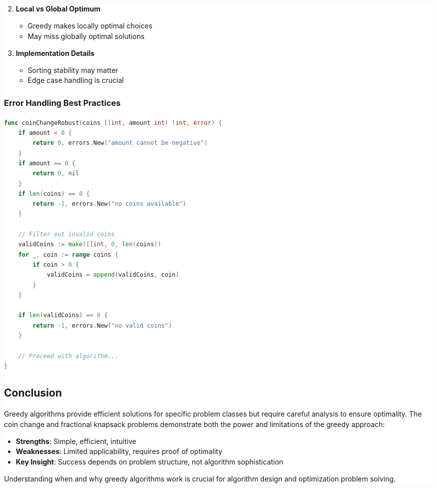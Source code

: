 2. **Local vs Global Optimum**
   - Greedy makes locally optimal choices
   - May miss globally optimal solutions

3. **Implementation Details**
   - Sorting stability may matter
   - Edge case handling is crucial

### Error Handling Best Practices
```go
func coinChangeRobust(coins []int, amount int) (int, error) {
    if amount < 0 {
        return 0, errors.New("amount cannot be negative")
    }
    if amount == 0 {
        return 0, nil
    }
    if len(coins) == 0 {
        return -1, errors.New("no coins available")
    }
    
    // Filter out invalid coins
    validCoins := make([]int, 0, len(coins))
    for _, coin := range coins {
        if coin > 0 {
            validCoins = append(validCoins, coin)
        }
    }
    
    if len(validCoins) == 0 {
        return -1, errors.New("no valid coins")
    }
    
    // Proceed with algorithm...
}
```

## Conclusion

Greedy algorithms provide efficient solutions for specific problem classes but require careful analysis to ensure optimality. The coin change and fractional knapsack problems demonstrate both the power and limitations of the greedy approach:

- **Strengths**: Simple, efficient, intuitive
- **Weaknesses**: Limited applicability, requires proof of optimality
- **Key Insight**: Success depends on problem structure, not algorithm sophistication

Understanding when and why greedy algorithms work is crucial for algorithm design and optimization problem solving.